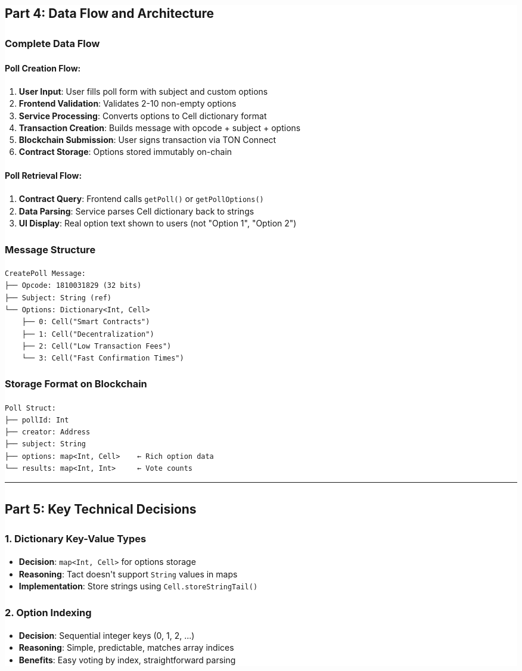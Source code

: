 
## Part 4: Data Flow and Architecture

### Complete Data Flow

#### Poll Creation Flow:
1. **User Input**: User fills poll form with subject and custom options
2. **Frontend Validation**: Validates 2-10 non-empty options
3. **Service Processing**: Converts options to Cell dictionary format
4. **Transaction Creation**: Builds message with opcode + subject + options
5. **Blockchain Submission**: User signs transaction via TON Connect
6. **Contract Storage**: Options stored immutably on-chain

#### Poll Retrieval Flow:
1. **Contract Query**: Frontend calls `getPoll()` or `getPollOptions()`
2. **Data Parsing**: Service parses Cell dictionary back to strings
3. **UI Display**: Real option text shown to users (not "Option 1", "Option 2")

### Message Structure
```
CreatePoll Message:
├── Opcode: 1810031829 (32 bits)
├── Subject: String (ref)
└── Options: Dictionary<Int, Cell>
    ├── 0: Cell("Smart Contracts")
    ├── 1: Cell("Decentralization")
    ├── 2: Cell("Low Transaction Fees")
    └── 3: Cell("Fast Confirmation Times")
```

### Storage Format on Blockchain
```
Poll Struct:
├── pollId: Int
├── creator: Address  
├── subject: String
├── options: map<Int, Cell>    ← Rich option data
└── results: map<Int, Int>     ← Vote counts
```

---

## Part 5: Key Technical Decisions

### 1. Dictionary Key-Value Types
- **Decision**: `map<Int, Cell>` for options storage
- **Reasoning**: Tact doesn't support `String` values in maps
- **Implementation**: Store strings using `Cell.storeStringTail()`

### 2. Option Indexing
- **Decision**: Sequential integer keys (0, 1, 2, ...)
- **Reasoning**: Simple, predictable, matches array indices
- **Benefits**: Easy voting by index, straightforward parsing
